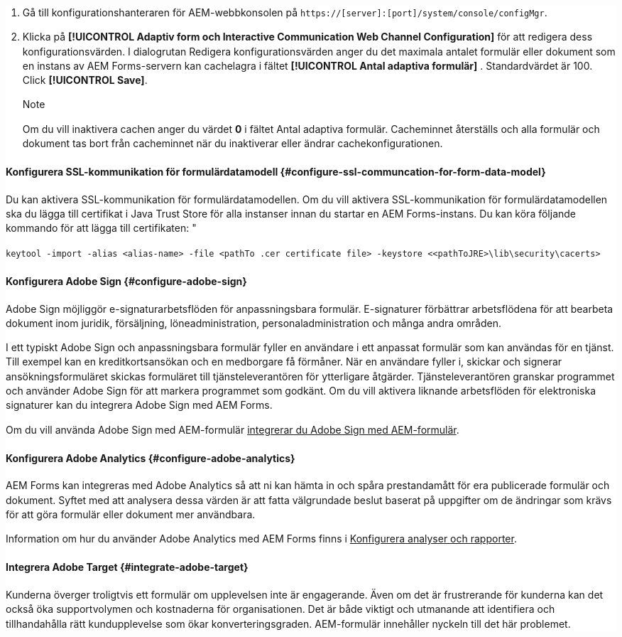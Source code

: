 1. Gå till konfigurationshanteraren för AEM-webbkonsolen på `https://[server]:[port]/system/console/configMgr`.
1. Klicka på **[!UICONTROL Adaptiv form och Interactive Communication Web Channel Configuration]** för att redigera dess konfigurationsvärden. I dialogrutan Redigera konfigurationsvärden anger du det maximala antalet formulär eller dokument som en instans av AEM Forms-servern kan cachelagra i fältet **[!UICONTROL Antal adaptiva formulär]** . Standardvärdet är 100. Click **[!UICONTROL Save]**.

   >[!NOTE]
   >
   >Om du vill inaktivera cachen anger du värdet **0** i fältet Antal adaptiva formulär. Cacheminnet återställs och alla formulär och dokument tas bort från cacheminnet när du inaktiverar eller ändrar cachekonfigurationen.

#### Konfigurera SSL-kommunikation för formulärdatamodell {#configure-ssl-communcation-for-form-data-model}

Du kan aktivera SSL-kommunikation för formulärdatamodellen. Om du vill aktivera SSL-kommunikation för formulärdatamodellen ska du lägga till certifikat i Java Trust Store för alla instanser innan du startar en AEM Forms-instans. Du kan köra följande kommando för att lägga till certifikaten: &quot;

`keytool -import -alias <alias-name> -file <pathTo .cer certificate file> -keystore <<pathToJRE>\lib\security\cacerts>`

#### Konfigurera Adobe Sign {#configure-adobe-sign}

Adobe Sign möjliggör e-signaturarbetsflöden för anpassningsbara formulär. E-signaturer förbättrar arbetsflödena för att bearbeta dokument inom juridik, försäljning, löneadministration, personaladministration och många andra områden.

I ett typiskt Adobe Sign och anpassningsbara formulär fyller en användare i ett anpassat formulär som kan användas för en tjänst. Till exempel kan en kreditkortsansökan och en medborgare få förmåner. När en användare fyller i, skickar och signerar ansökningsformuläret skickas formuläret till tjänsteleverantören för ytterligare åtgärder. Tjänsteleverantören granskar programmet och använder Adobe Sign för att markera programmet som godkänt. Om du vill aktivera liknande arbetsflöden för elektroniska signaturer kan du integrera Adobe Sign med AEM Forms.

Om du vill använda Adobe Sign med AEM-formulär [integrerar du Adobe Sign med AEM-formulär](/help/forms/using/adobe-sign-integration-adaptive-forms.md).

#### Konfigurera Adobe Analytics {#configure-adobe-analytics}

AEM Forms kan integreras med Adobe Analytics så att ni kan hämta in och spåra prestandamått för era publicerade formulär och dokument. Syftet med att analysera dessa värden är att fatta välgrundade beslut baserat på uppgifter om de ändringar som krävs för att göra formulär eller dokument mer användbara.

Information om hur du använder Adobe Analytics med AEM Forms finns i [Konfigurera analyser och rapporter](/help/forms/using/configure-analytics-forms-documents.md).

#### Integrera Adobe Target {#integrate-adobe-target}

Kunderna överger troligtvis ett formulär om upplevelsen inte är engagerande. Även om det är frustrerande för kunderna kan det också öka supportvolymen och kostnaderna för organisationen. Det är både viktigt och utmanande att identifiera och tillhandahålla rätt kundupplevelse som ökar konverteringsgraden. AEM-formulär innehåller nyckeln till det här problemet.
